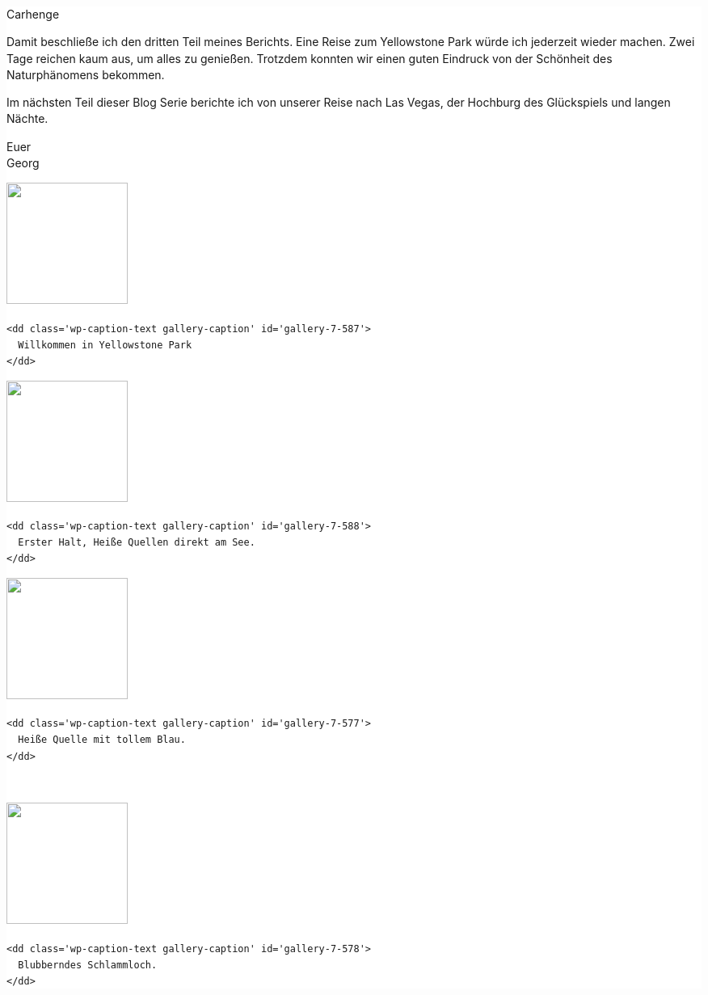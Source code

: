   <p id="caption-attachment-585" class="wp-caption-text">
    Carhenge
  </p>
</div>

Damit beschließe ich den dritten Teil meines Berichts. Eine Reise zum Yellowstone Park würde ich jederzeit wieder machen. Zwei Tage reichen kaum aus, um alles zu genießen. Trotzdem konnten wir einen guten Eindruck von der Schönheit des Naturphänomens bekommen.

Im nächsten Teil dieser Blog Serie berichte ich von unserer Reise nach Las Vegas, der Hochburg des Glückspiels und langen Nächte.

Euer  
Georg

<div id='gallery-7' class='gallery galleryid-576 gallery-columns-3 gallery-size-thumbnail'>
  <dl class='gallery-item'>
    <dt class='gallery-icon landscape'>
      <a href='http://www.georglink.de/2013/09/12/hoher-besuch-von-daheim-teil-3--576/301-yellowstone-welcome'><img width="150" height="150" src="http://www.georglink.de/media/2014/06/301-Yellowstone-Welcome-150x150.jpg" class="attachment-thumbnail size-thumbnail" alt="" loading="lazy" aria-describedby="gallery-7-587" /></a>
    </dt>
    
    <dd class='wp-caption-text gallery-caption' id='gallery-7-587'>
      Willkommen in Yellowstone Park
    </dd>
  </dl>
  
  <dl class='gallery-item'>
    <dt class='gallery-icon landscape'>
      <a href='http://www.georglink.de/2013/09/12/hoher-besuch-von-daheim-teil-3--576/302-see'><img width="150" height="150" src="http://www.georglink.de/media/2014/06/302-See-150x150.jpg" class="attachment-thumbnail size-thumbnail" alt="" loading="lazy" aria-describedby="gallery-7-588" /></a>
    </dt>
    
    <dd class='wp-caption-text gallery-caption' id='gallery-7-588'>
      Erster Halt, Heiße Quellen direkt am See.
    </dd>
  </dl>
  
  <dl class='gallery-item'>
    <dt class='gallery-icon landscape'>
      <a href='http://www.georglink.de/2013/09/12/hoher-besuch-von-daheim-teil-3--576/303-heisse-quelle'><img width="150" height="150" src="http://www.georglink.de/media/2014/06/303-Heiße-Quelle-150x150.jpg" class="attachment-thumbnail size-thumbnail" alt="" loading="lazy" aria-describedby="gallery-7-577" /></a>
    </dt>
    
    <dd class='wp-caption-text gallery-caption' id='gallery-7-577'>
      Heiße Quelle mit tollem Blau.
    </dd>
  </dl>
  
  <br style="clear: both" />
  
  <dl class='gallery-item'>
    <dt class='gallery-icon portrait'>
      <a href='http://www.georglink.de/2013/09/12/hoher-besuch-von-daheim-teil-3--576/304-blubberndes-ding'><img width="150" height="150" src="http://www.georglink.de/media/2014/06/304-Blubberndes-Ding-150x150.jpg" class="attachment-thumbnail size-thumbnail" alt="" loading="lazy" aria-describedby="gallery-7-578" /></a>
    </dt>
    
    <dd class='wp-caption-text gallery-caption' id='gallery-7-578'>
      Blubberndes Schlammloch.
    </dd>
  </dl>
  